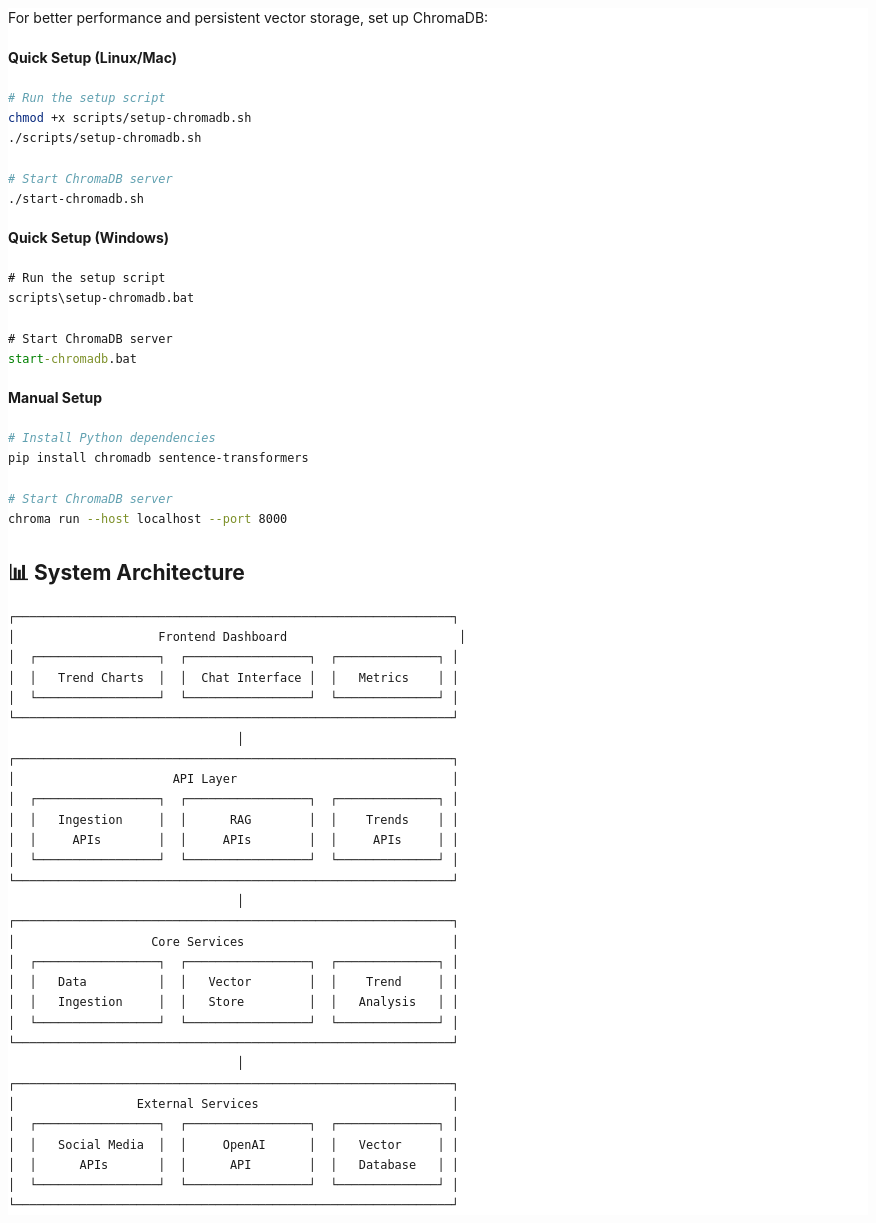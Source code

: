 For better performance and persistent vector storage, set up ChromaDB:

#### Quick Setup (Linux/Mac)
```bash
# Run the setup script
chmod +x scripts/setup-chromadb.sh
./scripts/setup-chromadb.sh

# Start ChromaDB server
./start-chromadb.sh
```

#### Quick Setup (Windows)
```cmd
# Run the setup script
scripts\setup-chromadb.bat

# Start ChromaDB server
start-chromadb.bat
```

#### Manual Setup
```bash
# Install Python dependencies
pip install chromadb sentence-transformers

# Start ChromaDB server
chroma run --host localhost --port 8000
```

## 📊 System Architecture

```
┌─────────────────────────────────────────────────────────────┐
│                    Frontend Dashboard                        │
│  ┌─────────────────┐  ┌─────────────────┐  ┌──────────────┐ │
│  │   Trend Charts  │  │  Chat Interface │  │   Metrics    │ │
│  └─────────────────┘  └─────────────────┘  └──────────────┘ │
└─────────────────────────────────────────────────────────────┘
                                │
┌─────────────────────────────────────────────────────────────┐
│                      API Layer                              │
│  ┌─────────────────┐  ┌─────────────────┐  ┌──────────────┐ │
│  │   Ingestion     │  │      RAG        │  │    Trends    │ │
│  │     APIs        │  │     APIs        │  │     APIs     │ │
│  └─────────────────┘  └─────────────────┘  └──────────────┘ │
└─────────────────────────────────────────────────────────────┘
                                │
┌─────────────────────────────────────────────────────────────┐
│                   Core Services                             │
│  ┌─────────────────┐  ┌─────────────────┐  ┌──────────────┐ │
│  │   Data          │  │   Vector        │  │    Trend     │ │
│  │   Ingestion     │  │   Store         │  │   Analysis   │ │
│  └─────────────────┘  └─────────────────┘  └──────────────┘ │
└─────────────────────────────────────────────────────────────┘
                                │
┌─────────────────────────────────────────────────────────────┐
│                 External Services                           │
│  ┌─────────────────┐  ┌─────────────────┐  ┌──────────────┐ │
│  │   Social Media  │  │     OpenAI      │  │   Vector     │ │
│  │      APIs       │  │      API        │  │   Database   │ │
│  └─────────────────┘  └─────────────────┘  └──────────────┘ │
└─────────────────────────────────────────────────────────────┘
```
